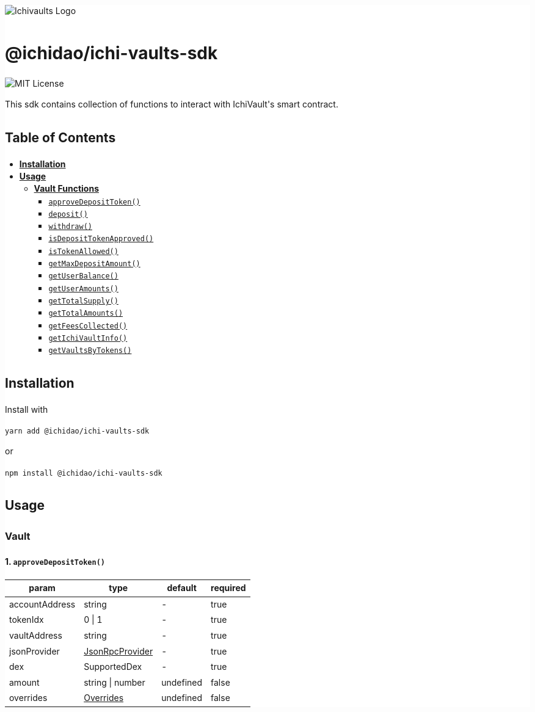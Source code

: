 ![Ichivaults Logo](https://ichi.org/static/img_logo_ichi_black-1c38d8d8e04542b1421ef1a1b2169f57.svg)
# @ichidao/ichi-vaults-sdk
![MIT License](https://badgen.net/badge/license/MIT/blue)

This sdk contains collection of functions to interact with IchiVault's smart contract.

## Table of Contents

* [__Installation__](#Installation)
* [__Usage__](#Usage)
     * [__Vault Functions__](#Vault)
        * [`approveDepositToken()`](#1-approveDepositToken)
        * [`deposit()`](#2-depositLP)
        * [`withdraw()`](#3-withdraw)
        * [`isDepositTokenApproved()`](#4-isDepositTokenApproved)
        * [`isTokenAllowed()`](#5-isTokenAllowed)
        * [`getMaxDepositAmount()`](#6-getMaxDepositAmount)
        * [`getUserBalance()`](#7-getUserBalance)
        * [`getUserAmounts()`](#8-getUserAmounts)
        * [`getTotalSupply()`](#9-getTotalSupply)
        * [`getTotalAmounts()`](#10-getTotalAmounts)
        * [`getFeesCollected()`](#11-getTotalAmounts)
        * [`getIchiVaultInfo()`](#12-getIchiVaultInfo)
        * [`getVaultsByTokens()`](#13-getVaultsByTokens)

## Installation
Install with
```bash
yarn add @ichidao/ichi-vaults-sdk
```
or
```bash
npm install @ichidao/ichi-vaults-sdk
```

## Usage
### Vault

#### 1. `approveDepositToken()`

| param | type |  default | required
| -------- | -------- | -------- | --------
| accountAddress   | string | - | true
| tokenIdx           | 0 \| 1 | - | true
| vaultAddress   | string | - | true |
| jsonProvider      | [JsonRpcProvider](https://github.com/ethers-io/ethers.js/blob/f97b92bbb1bde22fcc44100af78d7f31602863ab/packages/providers/src.ts/json-rpc-provider.ts#L393) | - | true
| dex   | SupportedDex | - | true | 
| amount   | string \| number | undefined | false | 
| overrides         | [Overrides](https://github.com/ethers-io/ethers.js/blob/f97b92bbb1bde22fcc44100af78d7f31602863ab/packages/contracts/lib/index.d.ts#L7)  | undefined | false
